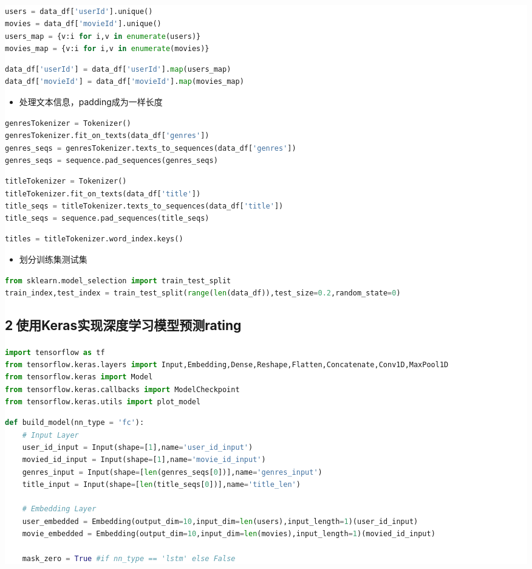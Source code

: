 



```python
users = data_df['userId'].unique()
movies = data_df['movieId'].unique()
users_map = {v:i for i,v in enumerate(users)}
movies_map = {v:i for i,v in enumerate(movies)}
```


```python
data_df['userId'] = data_df['userId'].map(users_map)
data_df['movieId'] = data_df['movieId'].map(movies_map)
```

- 处理文本信息，padding成为一样长度


```python
genresTokenizer = Tokenizer()
genresTokenizer.fit_on_texts(data_df['genres'])
genres_seqs = genresTokenizer.texts_to_sequences(data_df['genres'])
genres_seqs = sequence.pad_sequences(genres_seqs)
```


```python
titleTokenizer = Tokenizer()
titleTokenizer.fit_on_texts(data_df['title'])
title_seqs = titleTokenizer.texts_to_sequences(data_df['title'])
title_seqs = sequence.pad_sequences(title_seqs)
```


```python
titles = titleTokenizer.word_index.keys()
```

- 划分训练集测试集


```python
from sklearn.model_selection import train_test_split
train_index,test_index = train_test_split(range(len(data_df)),test_size=0.2,random_state=0)
```

## 2 使用Keras实现深度学习模型预测rating


```python
import tensorflow as tf
from tensorflow.keras.layers import Input,Embedding,Dense,Reshape,Flatten,Concatenate,Conv1D,MaxPool1D
from tensorflow.keras import Model
from tensorflow.keras.callbacks import ModelCheckpoint
from tensorflow.keras.utils import plot_model
```


```python
def build_model(nn_type = 'fc'):
    # Input Layer
    user_id_input = Input(shape=[1],name='user_id_input')
    movied_id_input = Input(shape=[1],name='movie_id_input')
    genres_input = Input(shape=[len(genres_seqs[0])],name='genres_input')
    title_input = Input(shape=[len(title_seqs[0])],name='title_len')
    
    # Embedding Layer
    user_embedded = Embedding(output_dim=10,input_dim=len(users),input_length=1)(user_id_input)
    movie_embedded = Embedding(output_dim=10,input_dim=len(movies),input_length=1)(movied_id_input)
    
    mask_zero = True #if nn_type == 'lstm' else False
```